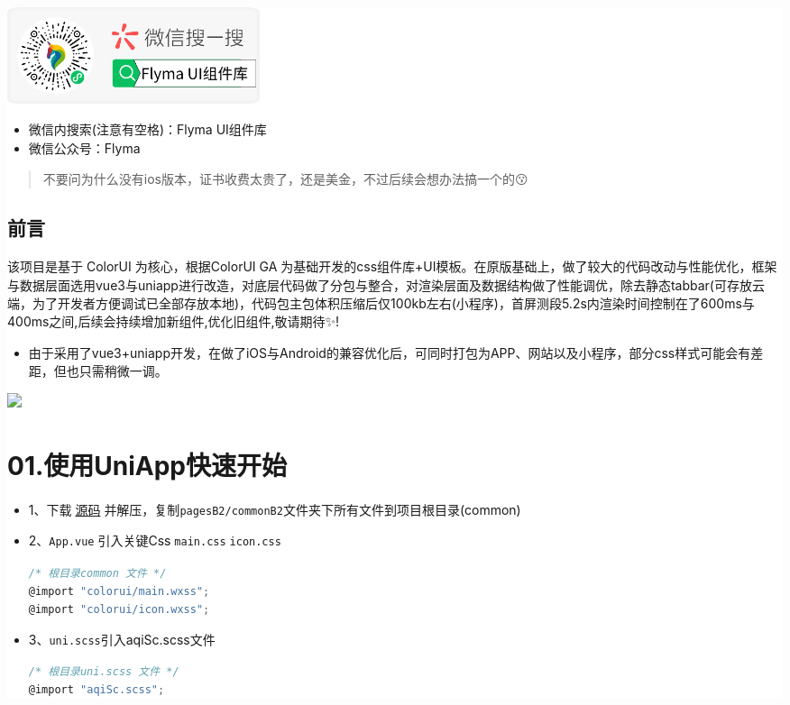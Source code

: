   <img width="280px" style="border-radius: 5%;" bor src="https://github.com/flymaAqi/flyma/blob/main/_githubPng/flymaUI.png">
</div>

- 微信内搜索(注意有空格)：Flyma UI组件库
- 微信公众号：Flyma

> 不要问为什么没有ios版本，证书收费太贵了，还是美金，不过后续会想办法搞一个的😗

## 前言

该项目是基于 ColorUI 为核心，根据ColorUI GA 为基础开发的css组件库+UI模板。在原版基础上，做了较大的代码改动与性能优化，框架与数据层面选用vue3与uniapp进行改造，对底层代码做了分包与整合，对渲染层面及数据结构做了性能调优，除去静态tabbar(可存放云端，为了开发者方便调试已全部存放本地)，代码包主包体积压缩后仅100kb左右(小程序)，首屏测段5.2s内渲染时间控制在了600ms与400ms之间,后续会持续增加新组件,优化旧组件,敬请期待✨!

- 由于采用了vue3+uniapp开发，在做了iOS与Android的兼容优化后，可同时打包为APP、网站以及小程序，部分css样式可能会有差距，但也只需稍微一调。

![](https://www.helloimg.com/i/2025/03/19/67da4ba5d60f9.png)

# 01.使用UniApp快速开始

- 1、下载 [源码](https://github.com/flymaAqi/flyma) 并解压，复制`pagesB2/commonB2`文件夹下所有文件到项目根目录(common)

- 2、`App.vue` 引入关键Css `main.css` `icon.css`

  ```js
  /* 根目录common 文件 */
  @import "colorui/main.wxss";
  @import "colorui/icon.wxss";
  ```

- 3、`uni.scss`引入aqiSc.scss文件

  ```js
  /* 根目录uni.scss 文件 */
  @import "aqiSc.scss";
  ```
